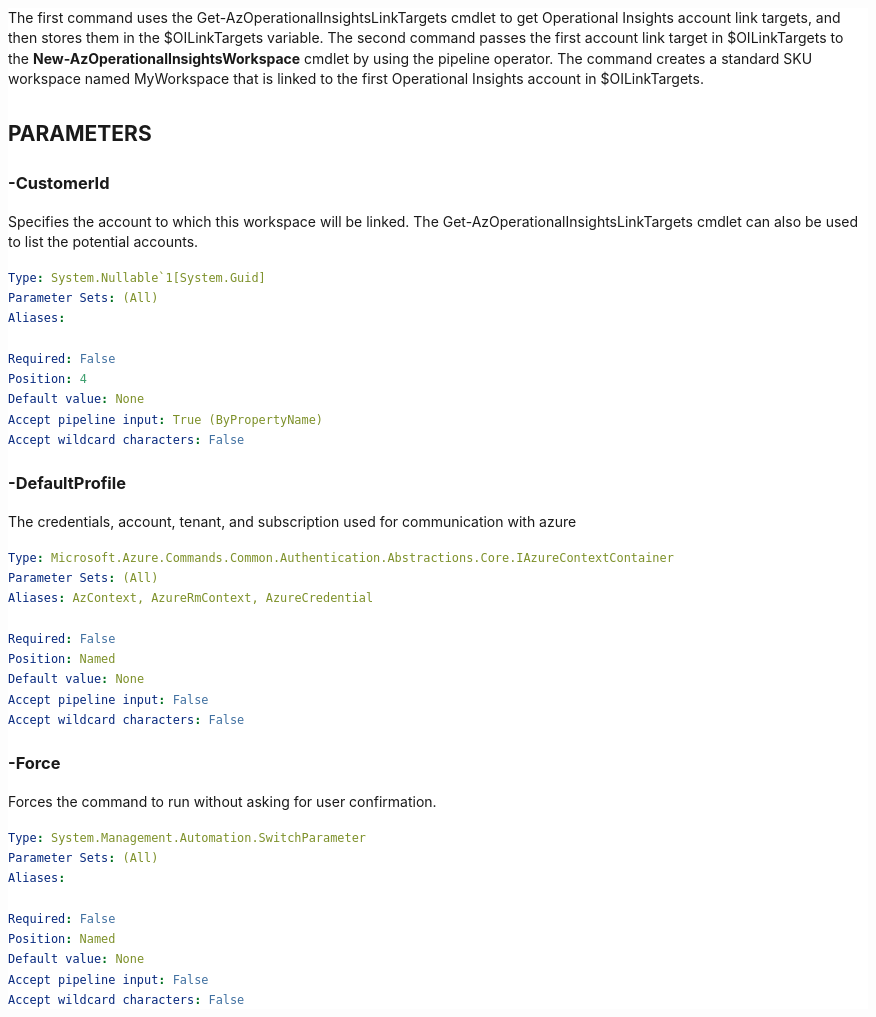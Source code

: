 The first command uses the Get-AzOperationalInsightsLinkTargets cmdlet to get Operational Insights account link targets, and then stores them in the $OILinkTargets variable.
The second command passes the first account link target in $OILinkTargets to the **New-AzOperationalInsightsWorkspace** cmdlet by using the pipeline operator.
The command creates a standard SKU workspace named MyWorkspace that is linked to the first Operational Insights account in $OILinkTargets.

## PARAMETERS

### -CustomerId
Specifies the account to which this workspace will be linked.
The Get-AzOperationalInsightsLinkTargets cmdlet can also be used to list the potential accounts.

```yaml
Type: System.Nullable`1[System.Guid]
Parameter Sets: (All)
Aliases:

Required: False
Position: 4
Default value: None
Accept pipeline input: True (ByPropertyName)
Accept wildcard characters: False
```

### -DefaultProfile
The credentials, account, tenant, and subscription used for communication with azure

```yaml
Type: Microsoft.Azure.Commands.Common.Authentication.Abstractions.Core.IAzureContextContainer
Parameter Sets: (All)
Aliases: AzContext, AzureRmContext, AzureCredential

Required: False
Position: Named
Default value: None
Accept pipeline input: False
Accept wildcard characters: False
```

### -Force
Forces the command to run without asking for user confirmation.

```yaml
Type: System.Management.Automation.SwitchParameter
Parameter Sets: (All)
Aliases:

Required: False
Position: Named
Default value: None
Accept pipeline input: False
Accept wildcard characters: False
```
